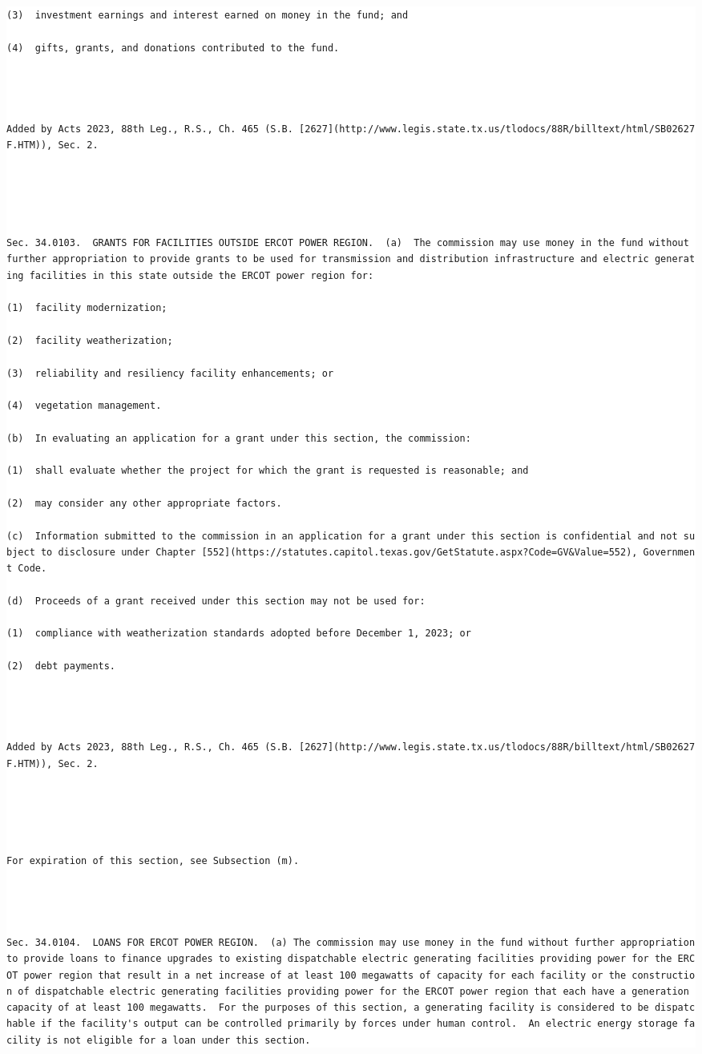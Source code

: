     (3)  investment earnings and interest earned on money in the fund; and
    
    (4)  gifts, grants, and donations contributed to the fund.
    
    
    
    
    Added by Acts 2023, 88th Leg., R.S., Ch. 465 (S.B. [2627](http://www.legis.state.tx.us/tlodocs/88R/billtext/html/SB02627F.HTM)), Sec. 2.
    
    
    
    
    
    Sec. 34.0103.  GRANTS FOR FACILITIES OUTSIDE ERCOT POWER REGION.  (a)  The commission may use money in the fund without further appropriation to provide grants to be used for transmission and distribution infrastructure and electric generating facilities in this state outside the ERCOT power region for:
    
    (1)  facility modernization;
    
    (2)  facility weatherization;
    
    (3)  reliability and resiliency facility enhancements; or
    
    (4)  vegetation management.
    
    (b)  In evaluating an application for a grant under this section, the commission:
    
    (1)  shall evaluate whether the project for which the grant is requested is reasonable; and
    
    (2)  may consider any other appropriate factors.
    
    (c)  Information submitted to the commission in an application for a grant under this section is confidential and not subject to disclosure under Chapter [552](https://statutes.capitol.texas.gov/GetStatute.aspx?Code=GV&Value=552), Government Code.
    
    (d)  Proceeds of a grant received under this section may not be used for:
    
    (1)  compliance with weatherization standards adopted before December 1, 2023; or
    
    (2)  debt payments.
    
    
    
    
    Added by Acts 2023, 88th Leg., R.S., Ch. 465 (S.B. [2627](http://www.legis.state.tx.us/tlodocs/88R/billtext/html/SB02627F.HTM)), Sec. 2.
    
    
    
    
    
    For expiration of this section, see Subsection (m).
    
      
    
    
    Sec. 34.0104.  LOANS FOR ERCOT POWER REGION.  (a) The commission may use money in the fund without further appropriation to provide loans to finance upgrades to existing dispatchable electric generating facilities providing power for the ERCOT power region that result in a net increase of at least 100 megawatts of capacity for each facility or the construction of dispatchable electric generating facilities providing power for the ERCOT power region that each have a generation capacity of at least 100 megawatts.  For the purposes of this section, a generating facility is considered to be dispatchable if the facility's output can be controlled primarily by forces under human control.  An electric energy storage facility is not eligible for a loan under this section.
    